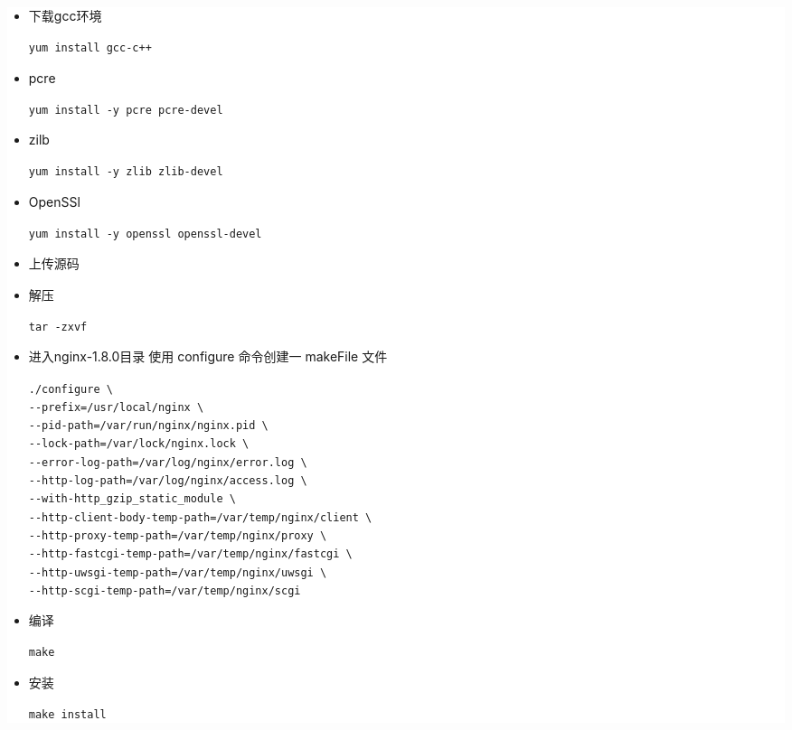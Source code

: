 - 下载gcc环境

  ```
  yum install gcc-c++
  ```

- pcre

  ```
  yum install -y pcre pcre-devel
  ```

- zilb

  ```
  yum install -y zlib zlib-devel
  ```

- OpenSSl

  ```
  yum install -y openssl openssl-devel
  ```

- 上传源码

- 解压

  ```
  tar -zxvf
  ```

- 进入nginx-1.8.0目录  使用 configure 命令创建一 makeFile 文件

  ```
  ./configure \
  --prefix=/usr/local/nginx \
  --pid-path=/var/run/nginx/nginx.pid \
  --lock-path=/var/lock/nginx.lock \
  --error-log-path=/var/log/nginx/error.log \
  --http-log-path=/var/log/nginx/access.log \
  --with-http_gzip_static_module \
  --http-client-body-temp-path=/var/temp/nginx/client \
  --http-proxy-temp-path=/var/temp/nginx/proxy \
  --http-fastcgi-temp-path=/var/temp/nginx/fastcgi \
  --http-uwsgi-temp-path=/var/temp/nginx/uwsgi \
  --http-scgi-temp-path=/var/temp/nginx/scgi
  
  ```

- 编译

  ```
  make
  ```

- 安装

  ```
  make install
  ```

